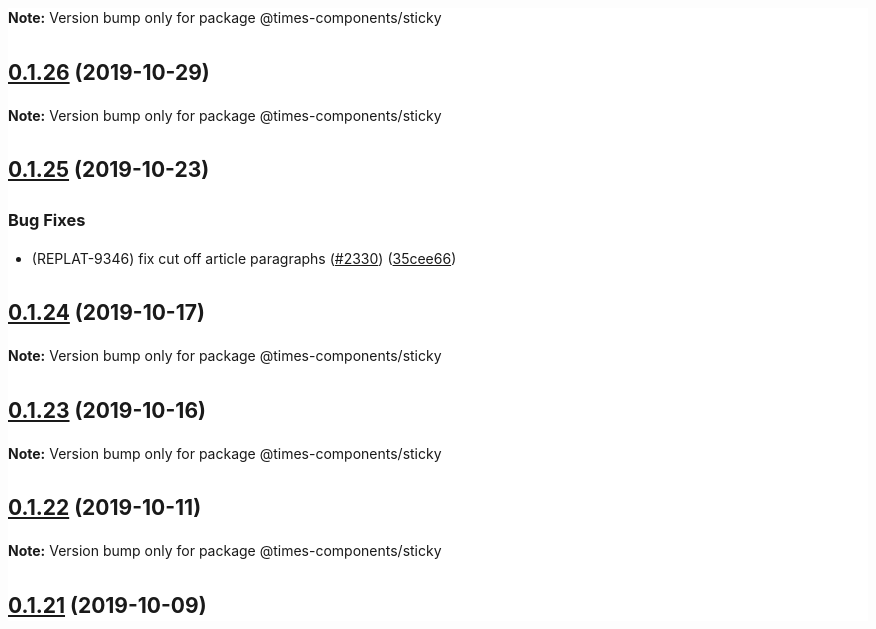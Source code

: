 **Note:** Version bump only for package @times-components/sticky





## [0.1.26](https://github.com/newsuk/times-components/compare/@times-components/sticky@0.1.25...@times-components/sticky@0.1.26) (2019-10-29)

**Note:** Version bump only for package @times-components/sticky





## [0.1.25](https://github.com/newsuk/times-components/compare/@times-components/sticky@0.1.24...@times-components/sticky@0.1.25) (2019-10-23)


### Bug Fixes

* (REPLAT-9346) fix cut off article paragraphs ([#2330](https://github.com/newsuk/times-components/issues/2330)) ([35cee66](https://github.com/newsuk/times-components/commit/35cee66))





## [0.1.24](https://github.com/newsuk/times-components/compare/@times-components/sticky@0.1.23...@times-components/sticky@0.1.24) (2019-10-17)

**Note:** Version bump only for package @times-components/sticky





## [0.1.23](https://github.com/newsuk/times-components/compare/@times-components/sticky@0.1.22...@times-components/sticky@0.1.23) (2019-10-16)

**Note:** Version bump only for package @times-components/sticky





## [0.1.22](https://github.com/newsuk/times-components/compare/@times-components/sticky@0.1.21...@times-components/sticky@0.1.22) (2019-10-11)

**Note:** Version bump only for package @times-components/sticky





## [0.1.21](https://github.com/newsuk/times-components/compare/@times-components/sticky@0.1.20...@times-components/sticky@0.1.21) (2019-10-09)
